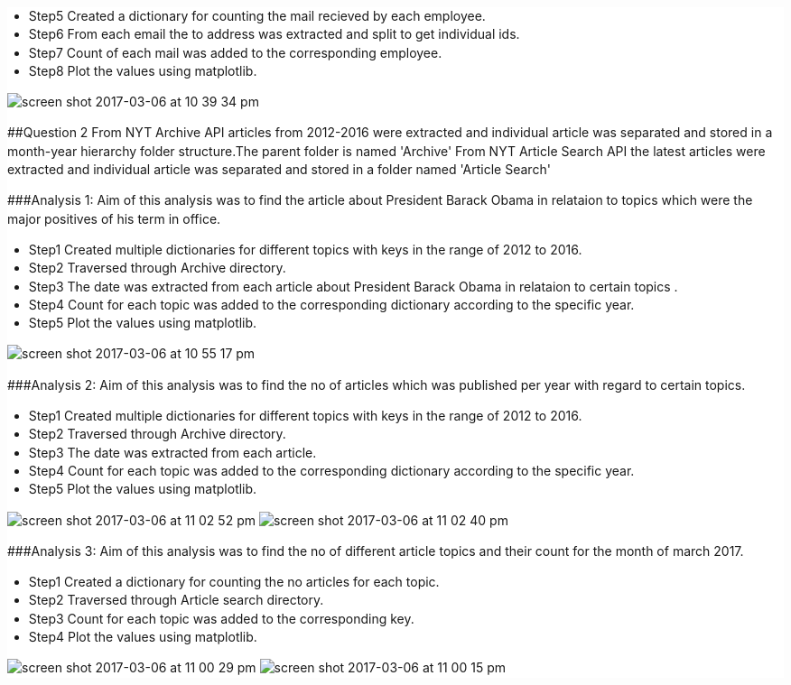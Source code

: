 - Step5 Created a dictionary for counting the mail recieved by each employee.
- Step6 From each email the to address was extracted and split to get individual ids.
- Step7 Count of each mail was added to the corresponding employee. 
- Step8 Plot the values using matplotlib.
<img width="823" alt="screen shot 2017-03-06 at 10 39 34 pm" src="https://cloud.githubusercontent.com/assets/22924110/23640948/ada51f98-02be-11e7-8399-3ff5f513f5b2.png">


##Question 2 
From NYT Archive API articles from 2012-2016 were extracted and individual article was separated and stored in a month-year hierarchy folder structure.The parent folder is named 'Archive'
From NYT Article Search API the latest articles were extracted and individual article was separated and stored in a folder named 'Article Search'

###Analysis 1:
Aim of this analysis was to find the article about President Barack Obama in relataion to topics which were the major positives of his term in office.

- Step1 Created multiple dictionaries for different topics with keys in the range of 2012 to 2016.
- Step2 Traversed through Archive directory.
- Step3 The date was extracted from each article about President Barack Obama in relataion to certain topics .
- Step4 Count for each topic was added to the corresponding dictionary according to the specific year. 
- Step5 Plot the values using matplotlib.
<img width="764" alt="screen shot 2017-03-06 at 10 55 17 pm" src="https://cloud.githubusercontent.com/assets/22924110/23641314/c3f7430a-02c0-11e7-88ad-3f39950af689.png">

###Analysis 2:
Aim of this analysis was to find the no of articles which was published per year with regard to certain topics.

- Step1 Created multiple dictionaries for different topics with keys in the range of 2012 to 2016.
- Step2 Traversed through Archive directory.
- Step3 The date was extracted from each article.
- Step4 Count for each topic was added to the corresponding dictionary according to the specific year. 
- Step5 Plot the values using matplotlib.
<img width="757" alt="screen shot 2017-03-06 at 11 02 52 pm" src="https://cloud.githubusercontent.com/assets/22924110/23641351/1acaa01e-02c1-11e7-8209-dbbf3db811c4.png">
<img width="775" alt="screen shot 2017-03-06 at 11 02 40 pm" src="https://cloud.githubusercontent.com/assets/22924110/23641350/1ac9cf36-02c1-11e7-9ed2-0edb70b77772.png">

###Analysis 3:
Aim of this analysis was to find the no of different article topics and their count for the month of march 2017.

- Step1 Created a dictionary for counting the no articles for each topic.
- Step2 Traversed through Article search directory.
- Step3 Count for each topic was added to the corresponding key. 
- Step4 Plot the values using matplotlib.
<img width="183" alt="screen shot 2017-03-06 at 11 00 29 pm" src="https://cloud.githubusercontent.com/assets/22924110/23641313/c3f6db2c-02c0-11e7-8005-8850f9a783b7.png">
<img width="768" alt="screen shot 2017-03-06 at 11 00 15 pm" src="https://cloud.githubusercontent.com/assets/22924110/23641312/c3f63276-02c0-11e7-81e4-05e37a87dabf.png">




















